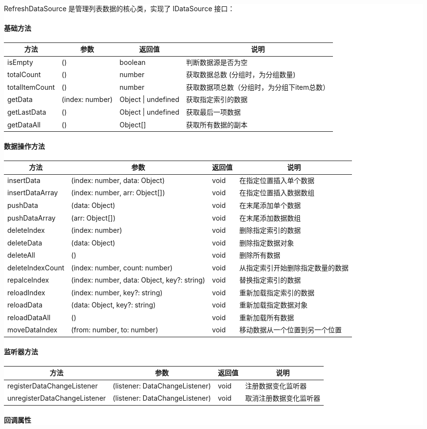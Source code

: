 RefreshDataSource 是管理列表数据的核心类，实现了 IDataSource 接口：

#### 基础方法

| 方法             | 参数              | 返回值                 | 说明                      |
|----------------|-----------------|---------------------|-------------------------|
| isEmpty        | ()              | boolean             | 判断数据源是否为空               |
| totalCount     | ()              | number              | 获取数据总数 (分组时，为分组数量)      |
| totalItemCount | ()              | number              | 获取数据项总数（分组时，为分组下item总数） |
| getData        | (index: number) | Object \| undefined | 获取指定索引的数据               |
| getLastData    | ()              | Object \| undefined | 获取最后一项数据                |
| getDataAll     | ()              | Object[]            | 获取所有数据的副本               |

#### 数据操作方法

| 方法               | 参数                                          | 返回值  | 说明               |
|------------------|---------------------------------------------|------|------------------|
| insertData       | (index: number, data: Object)               | void | 在指定位置插入单个数据      |
| insertDataArray  | (index: number, arr: Object[])              | void | 在指定位置插入数据数组      |
| pushData         | (data: Object)                              | void | 在末尾添加单个数据        |
| pushDataArray    | (arr: Object[])                             | void | 在末尾添加数据数组        |
| deleteIndex      | (index: number)                             | void | 删除指定索引的数据        |
| deleteData       | (data: Object)                              | void | 删除指定数据对象         |
| deleteAll        | ()                                          | void | 删除所有数据           |
| deleteIndexCount | (index: number, count: number)              | void | 从指定索引开始删除指定数量的数据 |
| repalceIndex     | (index: number, data: Object, key?: string) | void | 替换指定索引的数据        |
| reloadIndex      | (index: number, key?: string)               | void | 重新加载指定索引的数据      |
| reloadData       | (data: Object, key?: string)                | void | 重新加载指定数据对象       |
| reloadDataAll    | ()                                          | void | 重新加载所有数据         |
| moveDataIndex    | (from: number, to: number)                  | void | 移动数据从一个位置到另一个位置  |

#### 监听器方法

| 方法                           | 参数                             | 返回值  | 说明          |
|------------------------------|--------------------------------|------|-------------|
| registerDataChangeListener   | (listener: DataChangeListener) | void | 注册数据变化监听器   |
| unregisterDataChangeListener | (listener: DataChangeListener) | void | 取消注册数据变化监听器 |

#### 回调属性
